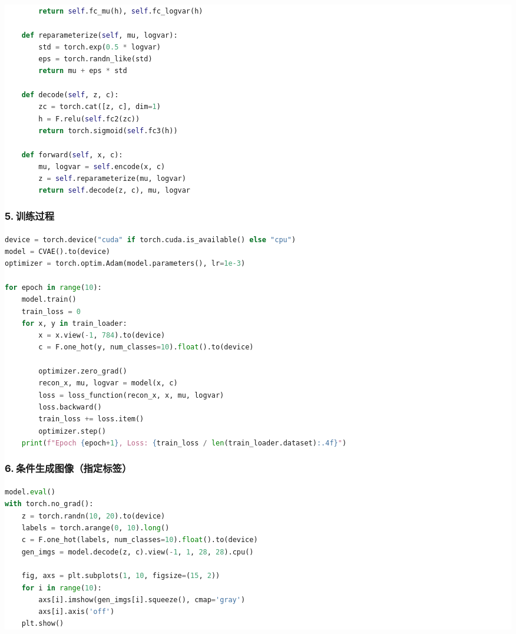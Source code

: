 ```python
        return self.fc_mu(h), self.fc_logvar(h)

    def reparameterize(self, mu, logvar):
        std = torch.exp(0.5 * logvar)
        eps = torch.randn_like(std)
        return mu + eps * std

    def decode(self, z, c):
        zc = torch.cat([z, c], dim=1)
        h = F.relu(self.fc2(zc))
        return torch.sigmoid(self.fc3(h))

    def forward(self, x, c):
        mu, logvar = self.encode(x, c)
        z = self.reparameterize(mu, logvar)
        return self.decode(z, c), mu, logvar
```

### 5. 训练过程

```python
device = torch.device("cuda" if torch.cuda.is_available() else "cpu")
model = CVAE().to(device)
optimizer = torch.optim.Adam(model.parameters(), lr=1e-3)

for epoch in range(10):
    model.train()
    train_loss = 0
    for x, y in train_loader:
        x = x.view(-1, 784).to(device)
        c = F.one_hot(y, num_classes=10).float().to(device)

        optimizer.zero_grad()
        recon_x, mu, logvar = model(x, c)
        loss = loss_function(recon_x, x, mu, logvar)
        loss.backward()
        train_loss += loss.item()
        optimizer.step()
    print(f"Epoch {epoch+1}, Loss: {train_loss / len(train_loader.dataset):.4f}")
```

###  6. 条件生成图像（指定标签）

```python
model.eval()
with torch.no_grad():
    z = torch.randn(10, 20).to(device)
    labels = torch.arange(0, 10).long()
    c = F.one_hot(labels, num_classes=10).float().to(device)
    gen_imgs = model.decode(z, c).view(-1, 1, 28, 28).cpu()

    fig, axs = plt.subplots(1, 10, figsize=(15, 2))
    for i in range(10):
        axs[i].imshow(gen_imgs[i].squeeze(), cmap='gray')
        axs[i].axis('off')
    plt.show()
```